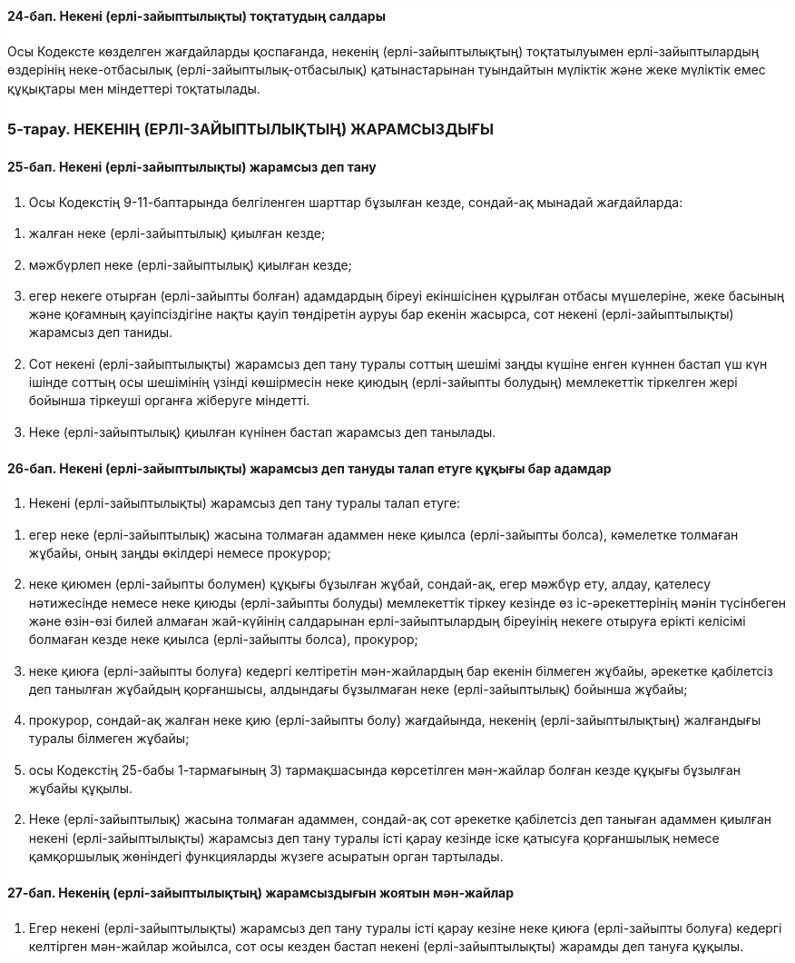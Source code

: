 #### 24-бап. Некені (ерлі-зайыптылықты) тоқтатудың салдары

Осы Кодексте көзделген жағдайларды қоспағанда, некенің (ерлі-зайыптылықтың) тоқтатылуымен ерлі-зайыптылардың өздерінің неке-отбасылық (ерлі-зайыптылық-отбасылық) қатынастарынан туындайтын мүліктік және жеке мүліктік емес құқықтары мен міндеттері тоқтатылады.

### 5-тарау. НЕКЕНІҢ (ЕРЛІ-ЗАЙЫПТЫЛЫҚТЫҢ) ЖАРАМСЫЗДЫҒЫ

#### 25-бап. Некені (ерлі-зайыптылықты) жарамсыз деп тану

1. Осы Кодекстің 9-11-баптарында белгіленген шарттар бұзылған кезде, сондай-ақ мынадай жағдайларда:

1) жалған неке (ерлі-зайыптылық) қиылған кезде;

2) мәжбүрлеп неке (ерлі-зайыптылық) қиылған кезде;

3) егер некеге отырған (ерлі-зайыпты болған) адамдардың біреуі екіншісінен құрылған отбасы мүшелеріне, жеке басының және қоғамның қауіпсіздігіне нақты қауіп төндіретін ауруы бар екенін жасырса, сот некені (ерлі-зайыптылықты) жарамсыз деп таниды.

2. Сот некені (ерлі-зайыптылықты) жарамсыз деп тану туралы соттың шешімі заңды күшіне енген күннен бастап үш күн ішінде соттың осы шешімінің үзінді көшірмесін неке қиюдың (ерлі-зайыпты болудың) мемлекеттік тіркелген жері бойынша тіркеуші органға жіберуге міндетті.

3. Неке (ерлі-зайыптылық) қиылған күнінен бастап жарамсыз деп танылады.

#### 26-бап. Некені (ерлі-зайыптылықты) жарамсыз деп тануды талап етуге құқығы бар адамдар

1. Некені (ерлі-зайыптылықты) жарамсыз деп тану туралы талап етуге:

1) егер неке (ерлі-зайыптылық) жасына толмаған адаммен неке қиылса (ерлі-зайыпты болса), кәмелетке толмаған жұбайы, оның заңды өкілдері немесе прокурор;

2) неке қиюмен (ерлі-зайыпты болумен) құқығы бұзылған жұбай, сондай-ақ, егер мәжбүр ету, алдау, қателесу нәтижесінде немесе неке қиюды (ерлі-зайыпты болуды) мемлекеттік тіркеу кезінде өз іс-әрекеттерінің мәнін түсінбеген және өзін-өзі билей алмаған жай-күйінің салдарынан ерлі-зайыптылардың біреуінің некеге отыруға ерікті келісімі болмаған кезде неке қиылса (ерлі-зайыпты болса), прокурор;

3) неке қиюға (ерлі-зайыпты болуға) кедергі келтіретін мән-жайлардың бар екенін білмеген жұбайы, әрекетке қабілетсіз деп танылған жұбайдың қорғаншысы, алдындағы бұзылмаған неке (ерлі-зайыптылық) бойынша жұбайы;

4) прокурор, сондай-ақ жалған неке қию (ерлі-зайыпты болу) жағдайында, некенің (ерлі-зайыптылықтың) жалғандығы туралы білмеген жұбайы;

5) осы Кодекстің 25-бабы 1-тармағының 3) тармақшасында көрсетілген мән-жайлар болған кезде құқығы бұзылған жұбайы құқылы.

2. Неке (ерлі-зайыптылық) жасына толмаған адаммен, сондай-ақ сот әрекетке қабілетсіз деп таныған адаммен қиылған некені (ерлі-зайыптылықты) жарамсыз деп тану туралы істі қарау кезінде іске қатысуға қорғаншылық немесе қамқоршылық жөніндегі функцияларды жүзеге асыратын орган тартылады.

#### 27-бап. Некенің (ерлі-зайыптылықтың) жарамсыздығын жоятын мән-жайлар

1. Егер некені (ерлі-зайыптылықты) жарамсыз деп тану туралы істі қарау кезіне неке қиюға (ерлі-зайыпты болуға) кедергі келтірген мән-жайлар жойылса, сот осы кезден бастап некені (ерлі-зайыптылықты) жарамды деп тануға құқылы.
